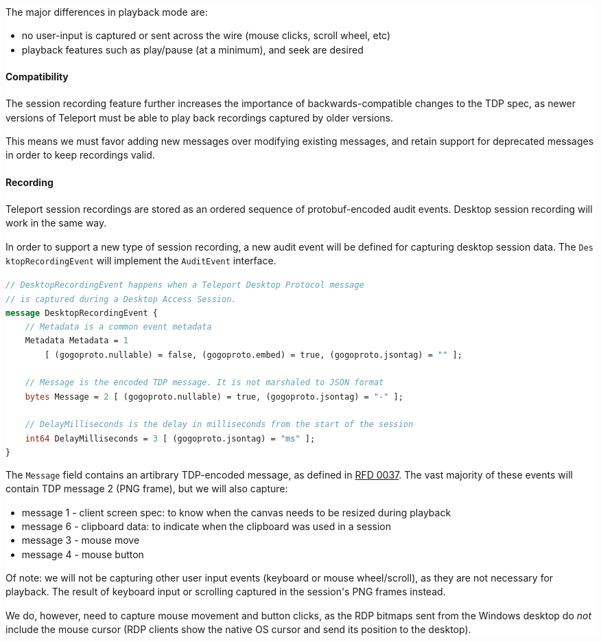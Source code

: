 The major differences in playback mode are:

- no user-input is captured or sent across the wire (mouse clicks, scroll wheel, etc)
- playback features such as play/pause (at a minimum), and seek are desired

#### Compatibility

The session recording feature further increases the importance of
backwards-compatible changes to the TDP spec, as newer versions of Teleport must
be able to play back recordings captured by older versions.

This means we must favor adding new messages over modifying existing messages,
and retain support for deprecated messages in order to keep recordings valid.

#### Recording

Teleport session recordings are stored as an ordered sequence of protobuf-encoded
audit events. Desktop session recording will work in the same way.

In order to support a new type of session recording, a new audit event will be
defined for capturing desktop session data. The `DesktopRecordingEvent` will
implement the `AuditEvent` interface.

```protobuf
// DesktopRecordingEvent happens when a Teleport Desktop Protocol message
// is captured during a Desktop Access Session.
message DesktopRecordingEvent {
    // Metadata is a common event metadata
    Metadata Metadata = 1
        [ (gogoproto.nullable) = false, (gogoproto.embed) = true, (gogoproto.jsontag) = "" ];

    // Message is the encoded TDP message. It is not marshaled to JSON format
    bytes Message = 2 [ (gogoproto.nullable) = true, (gogoproto.jsontag) = "-" ];

    // DelayMilliseconds is the delay in milliseconds from the start of the session
    int64 DelayMilliseconds = 3 [ (gogoproto.jsontag) = "ms" ];
}
```

The `Message` field contains an artibrary TDP-encoded message, as defined in
[RFD 0037](./0037-desktop-access-protocol.md). The vast majority of these events
will contain TDP message 2 (PNG frame), but we will also capture:

- message 1 - client screen spec: to know when the canvas needs to be resized
  during playback
- message 6 - clipboard data: to indicate when the clipboard was used in a
  session
- message 3 - mouse move
- message 4 - mouse button

Of note: we will not be capturing other user input events (keyboard or mouse
wheel/scroll), as they are not necessary for playback. The result of keyboard
input or scrolling captured in the session's PNG frames instead.

We do, however, need to capture mouse movement and button clicks, as the RDP
bitmaps sent from the Windows desktop do _not_ include the mouse cursor
(RDP clients show the native OS cursor and send its position to the desktop).
